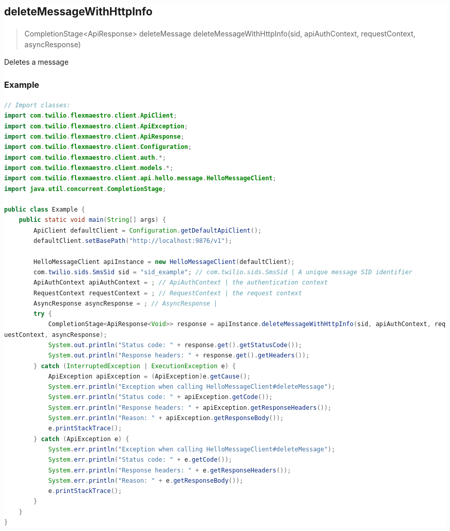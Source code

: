 ## deleteMessageWithHttpInfo

> CompletionStage<ApiResponse<Void>> deleteMessage deleteMessageWithHttpInfo(sid, apiAuthContext, requestContext, asyncResponse)

Deletes a message

### Example

```java
// Import classes:
import com.twilio.flexmaestro.client.ApiClient;
import com.twilio.flexmaestro.client.ApiException;
import com.twilio.flexmaestro.client.ApiResponse;
import com.twilio.flexmaestro.client.Configuration;
import com.twilio.flexmaestro.client.auth.*;
import com.twilio.flexmaestro.client.models.*;
import com.twilio.flexmaestro.client.api.hello.message.HelloMessageClient;
import java.util.concurrent.CompletionStage;

public class Example {
    public static void main(String[] args) {
        ApiClient defaultClient = Configuration.getDefaultApiClient();
        defaultClient.setBasePath("http://localhost:9876/v1");
        
        HelloMessageClient apiInstance = new HelloMessageClient(defaultClient);
        com.twilio.sids.SmsSid sid = "sid_example"; // com.twilio.sids.SmsSid | A unique message SID identifier
        ApiAuthContext apiAuthContext = ; // ApiAuthContext | the authentication context
        RequestContext requestContext = ; // RequestContext | the request context
        AsyncResponse asyncResponse = ; // AsyncResponse | 
        try {
            CompletionStage<ApiResponse<Void>> response = apiInstance.deleteMessageWithHttpInfo(sid, apiAuthContext, requestContext, asyncResponse);
            System.out.println("Status code: " + response.get().getStatusCode());
            System.out.println("Response headers: " + response.get().getHeaders());
        } catch (InterruptedException | ExecutionException e) {
            ApiException apiException = (ApiException)e.getCause();
            System.err.println("Exception when calling HelloMessageClient#deleteMessage");
            System.err.println("Status code: " + apiException.getCode());
            System.err.println("Response headers: " + apiException.getResponseHeaders());
            System.err.println("Reason: " + apiException.getResponseBody());
            e.printStackTrace();
        } catch (ApiException e) {
            System.err.println("Exception when calling HelloMessageClient#deleteMessage");
            System.err.println("Status code: " + e.getCode());
            System.err.println("Response headers: " + e.getResponseHeaders());
            System.err.println("Reason: " + e.getResponseBody());
            e.printStackTrace();
        }
    }
}
```
